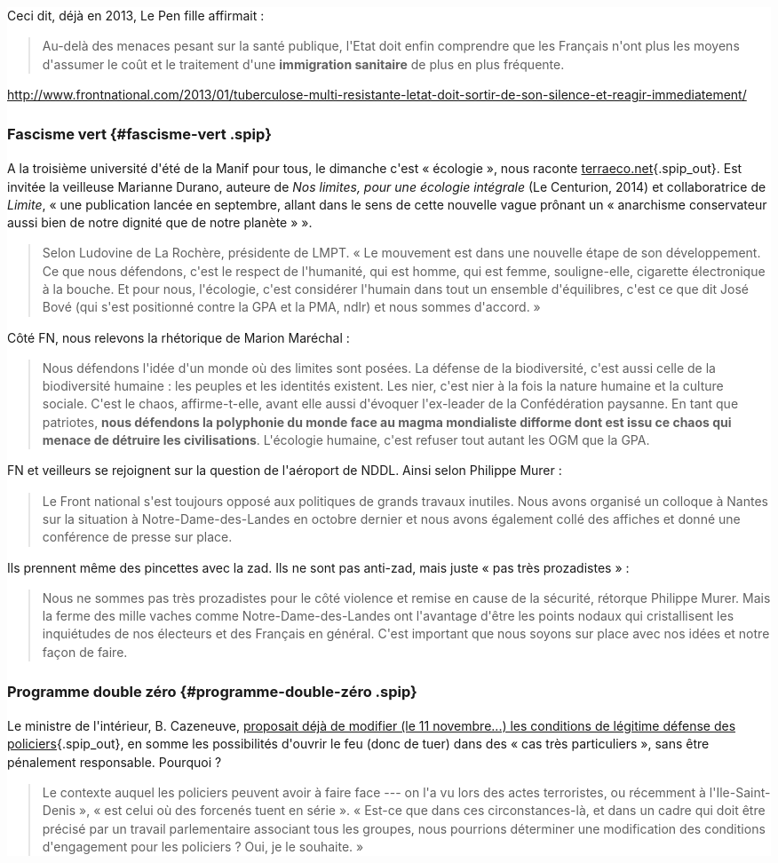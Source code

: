 Ceci dit, déjà en 2013, Le Pen fille affirmait :

> Au-delà des menaces pesant sur la santé publique, l'Etat doit enfin comprendre que les Français n'ont plus les moyens d'assumer le coût et le traitement d'une **immigration sanitaire** de plus en plus fréquente.

<http://www.frontnational.com/2013/01/tuberculose-multi-resistante-letat-doit-sortir-de-son-silence-et-reagir-immediatement/>

### Fascisme vert {#fascisme-vert .spip}

A la troisième université d'été de la Manif pour tous, le dimanche c'est « écologie », nous raconte [terraeco.net](http://www.terraeco.net/Le-Pen-La-Manif-pour-tous-Soral,62403.html){.spip_out}. Est invitée la veilleuse Marianne Durano, auteure de *Nos limites, pour une écologie intégrale* (Le Centurion, 2014) et collaboratrice de *Limite*, « une publication lancée en septembre, allant dans le sens de cette nouvelle vague prônant un « anarchisme conservateur aussi bien de notre dignité que de notre planète » ».

> Selon Ludovine de La Rochère, présidente de LMPT. « Le mouvement est dans une nouvelle étape de son développement. Ce que nous défendons, c'est le respect de l'humanité, qui est homme, qui est femme, souligne-elle, cigarette électronique à la bouche. Et pour nous, l'écologie, c'est considérer l'humain dans tout un ensemble d'équilibres, c'est ce que dit José Bové (qui s'est positionné contre la GPA et la PMA, ndlr) et nous sommes d'accord. »

Côté FN, nous relevons la rhétorique de Marion Maréchal :

> Nous défendons l'idée d'un monde où des limites sont posées. La défense de la biodiversité, c'est aussi celle de la biodiversité humaine : les peuples et les identités existent. Les nier, c'est nier à la fois la nature humaine et la culture sociale. C'est le chaos, affirme-t-elle, avant elle aussi d'évoquer l'ex-leader de la Confédération paysanne. En tant que patriotes, **nous défendons la polyphonie du monde face au magma mondialiste difforme dont est issu ce chaos qui menace de détruire les civilisations**. L'écologie humaine, c'est refuser tout autant les OGM que la GPA.

FN et veilleurs se rejoignent sur la question de l'aéroport de NDDL. Ainsi selon Philippe Murer :

> Le Front national s'est toujours opposé aux politiques de grands travaux inutiles. Nous avons organisé un colloque à Nantes sur la situation à Notre-Dame-des-Landes en octobre dernier et nous avons également collé des affiches et donné une conférence de presse sur place.

Ils prennent même des pincettes avec la zad. Ils ne sont pas anti-zad, mais juste « pas très prozadistes » :

> Nous ne sommes pas très prozadistes pour le côté violence et remise en cause de la sécurité, rétorque Philippe Murer. Mais la ferme des mille vaches comme Notre-Dame-des-Landes ont l'avantage d'être les points nodaux qui cristallisent les inquiétudes de nos électeurs et des Français en général. C'est important que nous soyons sur place avec nos idées et notre façon de faire.

### Programme double zéro {#programme-double-zéro .spip}

Le ministre de l'intérieur, B. Cazeneuve, [proposait déjà de modifier (le 11 novembre\...) les conditions de légitime défense des policiers](http://www.lemonde.fr/police-justice/article/2015/11/12/bernard-cazeneuve-veut-faire-evoluer-les-conditions-de-la-legitime-defense-des-policiers_4807776_1653578.html){.spip_out}, en somme les possibilités d'ouvrir le feu (donc de tuer) dans des « cas très particuliers », sans être pénalement responsable. Pourquoi ?

> Le contexte auquel les policiers peuvent avoir à faire face --- on l'a vu lors des actes terroristes, ou récemment à l'Ile-Saint-Denis », « est celui où des forcenés tuent en série ». « Est-ce que dans ces circonstances-là, et dans un cadre qui doit être précisé par un travail parlementaire associant tous les groupes, nous pourrions déterminer une modification des conditions d'engagement pour les policiers ? Oui, je le souhaite. »
